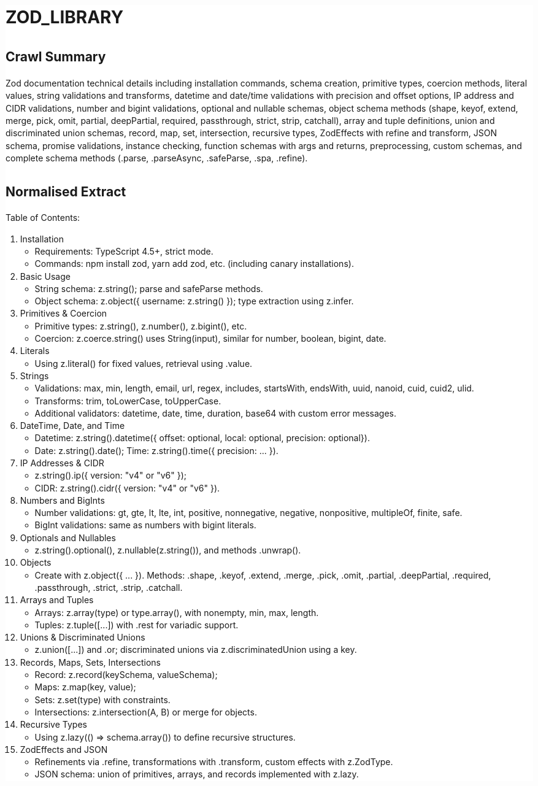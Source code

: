 # ZOD_LIBRARY

## Crawl Summary
Zod documentation technical details including installation commands, schema creation, primitive types, coercion methods, literal values, string validations and transforms, datetime and date/time validations with precision and offset options, IP address and CIDR validations, number and bigint validations, optional and nullable schemas, object schema methods (shape, keyof, extend, merge, pick, omit, partial, deepPartial, required, passthrough, strict, strip, catchall), array and tuple definitions, union and discriminated union schemas, record, map, set, intersection, recursive types, ZodEffects with refine and transform, JSON schema, promise validations, instance checking, function schemas with args and returns, preprocessing, custom schemas, and complete schema methods (.parse, .parseAsync, .safeParse, .spa, .refine).

## Normalised Extract
Table of Contents:
  1. Installation
     - Requirements: TypeScript 4.5+, strict mode.
     - Commands: npm install zod, yarn add zod, etc. (including canary installations).
  2. Basic Usage
     - String schema: z.string(); parse and safeParse methods.
     - Object schema: z.object({ username: z.string() }); type extraction using z.infer.
  3. Primitives & Coercion
     - Primitive types: z.string(), z.number(), z.bigint(), etc.
     - Coercion: z.coerce.string() uses String(input), similar for number, boolean, bigint, date.
  4. Literals
     - Using z.literal() for fixed values, retrieval using .value.
  5. Strings
     - Validations: max, min, length, email, url, regex, includes, startsWith, endsWith, uuid, nanoid, cuid, cuid2, ulid.
     - Transforms: trim, toLowerCase, toUpperCase.
     - Additional validators: datetime, date, time, duration, base64 with custom error messages.
  6. DateTime, Date, and Time
     - Datetime: z.string().datetime({ offset: optional, local: optional, precision: optional}).
     - Date: z.string().date(); Time: z.string().time({ precision: ... }).
  7. IP Addresses & CIDR
     - z.string().ip({ version: "v4" or "v6" });
     - CIDR: z.string().cidr({ version: "v4" or "v6" }).
  8. Numbers and BigInts
     - Number validations: gt, gte, lt, lte, int, positive, nonnegative, negative, nonpositive, multipleOf, finite, safe.
     - BigInt validations: same as numbers with bigint literals.
  9. Optionals and Nullables
     - z.string().optional(), z.nullable(z.string()), and methods .unwrap().
  10. Objects
      - Create with z.object({ ... }). Methods: .shape, .keyof, .extend, .merge, .pick, .omit, .partial, .deepPartial, .required, .passthrough, .strict, .strip, .catchall.
  11. Arrays and Tuples
      - Arrays: z.array(type) or type.array(), with nonempty, min, max, length.
      - Tuples: z.tuple([...]) with .rest for variadic support.
  12. Unions & Discriminated Unions
      - z.union([...]) and .or; discriminated unions via z.discriminatedUnion using a key.
  13. Records, Maps, Sets, Intersections
      - Record: z.record(keySchema, valueSchema);
      - Maps: z.map(key, value);
      - Sets: z.set(type) with constraints.
      - Intersections: z.intersection(A, B) or merge for objects.
  14. Recursive Types
      - Using z.lazy(() => schema.array()) to define recursive structures.
  15. ZodEffects and JSON
      - Refinements via .refine, transformations with .transform, custom effects with z.ZodType.
      - JSON schema: union of primitives, arrays, and records implemented with z.lazy.